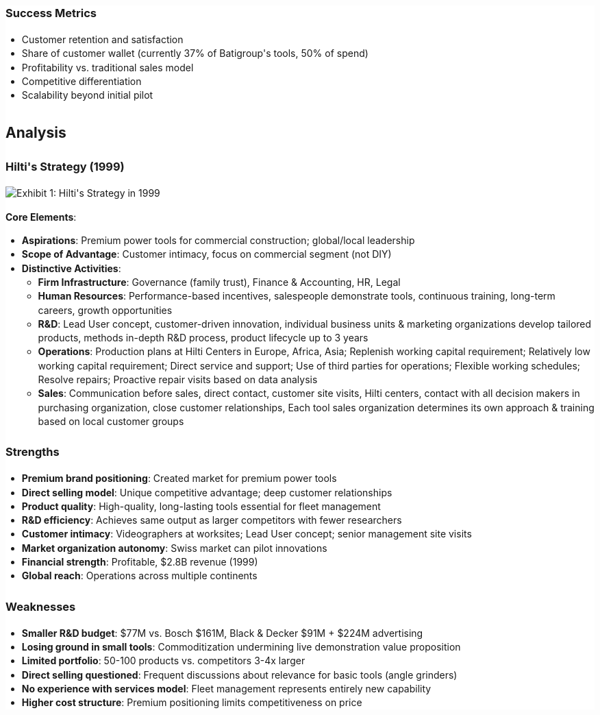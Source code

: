 ### Success Metrics
- Customer retention and satisfaction
- Share of customer wallet (currently 37% of Batigroup's tools, 50% of spend)
- Profitability vs. traditional sales model
- Competitive differentiation
- Scalability beyond initial pilot

## Analysis

### Hilti's Strategy (1999)

![Exhibit 1: Hilti's Strategy in 1999](attachments/9-718-419-exhibit-1.png)

**Core Elements**:
- **Aspirations**: Premium power tools for commercial construction; global/local leadership
- **Scope of Advantage**: Customer intimacy, focus on commercial segment (not DIY)
- **Distinctive Activities**:
  - **Firm Infrastructure**: Governance (family trust), Finance & Accounting, HR, Legal
  - **Human Resources**: Performance-based incentives, salespeople demonstrate tools, continuous training, long-term careers, growth opportunities
  - **R&D**: Lead User concept, customer-driven innovation, individual business units & marketing organizations develop tailored products, methods in-depth R&D process, product lifecycle up to 3 years
  - **Operations**: Production plans at Hilti Centers in Europe, Africa, Asia; Replenish working capital requirement; Relatively low working capital requirement; Direct service and support; Use of third parties for operations; Flexible working schedules; Resolve repairs; Proactive repair visits based on data analysis
  - **Sales**: Communication before sales, direct contact, customer site visits, Hilti centers, contact with all decision makers in purchasing organization, close customer relationships, Each tool sales organization determines its own approach & training based on local customer groups

### Strengths
- **Premium brand positioning**: Created market for premium power tools
- **Direct selling model**: Unique competitive advantage; deep customer relationships
- **Product quality**: High-quality, long-lasting tools essential for fleet management
- **R&D efficiency**: Achieves same output as larger competitors with fewer researchers
- **Customer intimacy**: Videographers at worksites; Lead User concept; senior management site visits
- **Market organization autonomy**: Swiss market can pilot innovations
- **Financial strength**: Profitable, $2.8B revenue (1999)
- **Global reach**: Operations across multiple continents

### Weaknesses
- **Smaller R&D budget**: $77M vs. Bosch $161M, Black & Decker $91M + $224M advertising
- **Losing ground in small tools**: Commoditization undermining live demonstration value proposition
- **Limited portfolio**: 50-100 products vs. competitors 3-4x larger
- **Direct selling questioned**: Frequent discussions about relevance for basic tools (angle grinders)
- **No experience with services model**: Fleet management represents entirely new capability
- **Higher cost structure**: Premium positioning limits competitiveness on price
